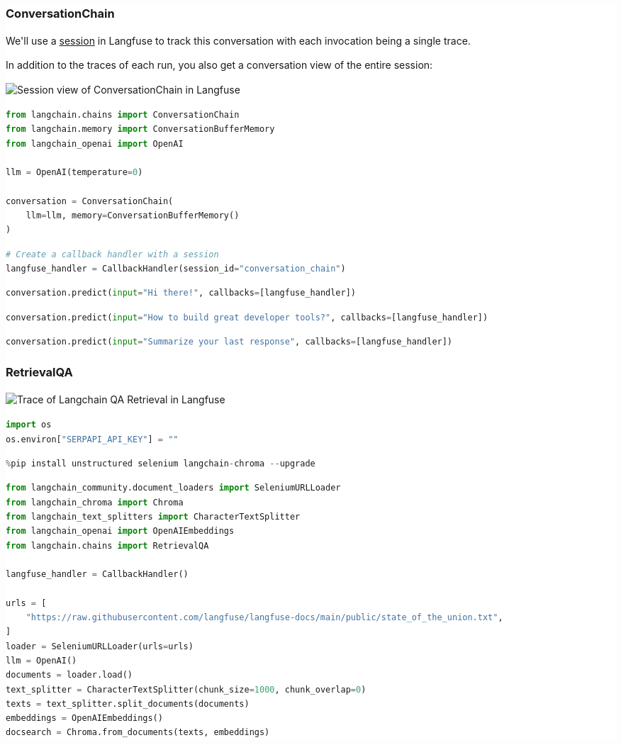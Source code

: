 ### ConversationChain

We'll use a [session](https://langfuse.com/docs/tracing-features/sessions) in Langfuse to track this conversation with each invocation being a single trace.

In addition to the traces of each run, you also get a conversation view of the entire session:

![Session view of ConversationChain in Langfuse](https://langfuse.com/images/docs/langchain_session.png)

```python
from langchain.chains import ConversationChain
from langchain.memory import ConversationBufferMemory
from langchain_openai import OpenAI

llm = OpenAI(temperature=0)

conversation = ConversationChain(
    llm=llm, memory=ConversationBufferMemory()
)
```

```python
# Create a callback handler with a session
langfuse_handler = CallbackHandler(session_id="conversation_chain")
```

```python
conversation.predict(input="Hi there!", callbacks=[langfuse_handler])
```

```python
conversation.predict(input="How to build great developer tools?", callbacks=[langfuse_handler])
```

```python
conversation.predict(input="Summarize your last response", callbacks=[langfuse_handler])
```

### RetrievalQA

![Trace of Langchain QA Retrieval in Langfuse](https://langfuse.com/images/docs/langchain_qa_retrieval.jpg)

```python
import os
os.environ["SERPAPI_API_KEY"] = ""
```

```python
%pip install unstructured selenium langchain-chroma --upgrade
```

```python
from langchain_community.document_loaders import SeleniumURLLoader
from langchain_chroma import Chroma
from langchain_text_splitters import CharacterTextSplitter
from langchain_openai import OpenAIEmbeddings
from langchain.chains import RetrievalQA

langfuse_handler = CallbackHandler()

urls = [
    "https://raw.githubusercontent.com/langfuse/langfuse-docs/main/public/state_of_the_union.txt",
]
loader = SeleniumURLLoader(urls=urls)
llm = OpenAI()
documents = loader.load()
text_splitter = CharacterTextSplitter(chunk_size=1000, chunk_overlap=0)
texts = text_splitter.split_documents(documents)
embeddings = OpenAIEmbeddings()
docsearch = Chroma.from_documents(texts, embeddings)
```
